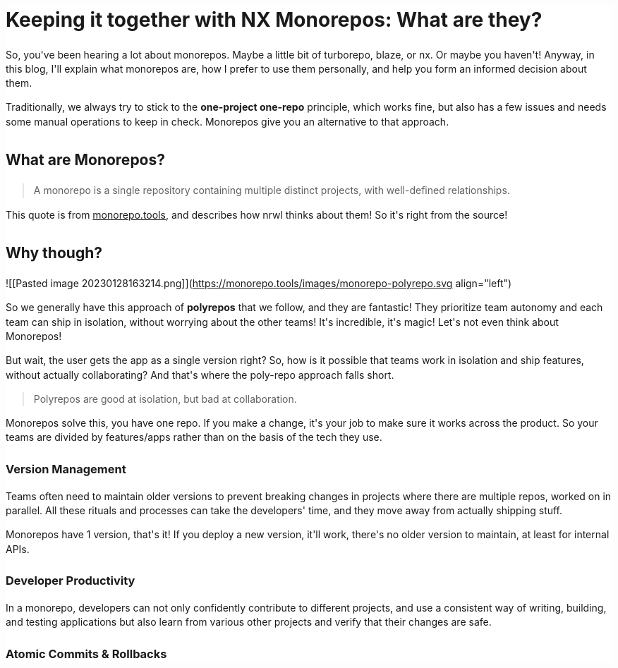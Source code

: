 # Keeping it together with NX Monorepos: What are they?

So, you've been hearing a lot about monorepos. Maybe a little bit of turborepo, blaze, or nx. Or maybe you haven't! Anyway, in this blog, I'll explain what monorepos are, how I prefer to use them personally, and help you form an informed decision about them.

Traditionally, we always try to stick to the **one-project one-repo** principle, which works fine, but also has a few issues and needs some manual operations to keep in check. Monorepos give you an alternative to that approach.

## What are Monorepos?

> A monorepo is a single repository containing multiple distinct projects, with well-defined relationships.

This quote is from [monorepo.tools](http://monorepo.tools), and describes how nrwl thinks about them! So it's right from the source!

## Why though?

![[Pasted image 20230128163214.png]](https://monorepo.tools/images/monorepo-polyrepo.svg align="left")

So we generally have this approach of **polyrepos** that we follow, and they are fantastic! They prioritize team autonomy and each team can ship in isolation, without worrying about the other teams! It's incredible, it's magic! Let's not even think about Monorepos!

But wait, the user gets the app as a single version right? So, how is it possible that teams work in isolation and ship features, without actually collaborating? And that's where the poly-repo approach falls short.

> Polyrepos are good at isolation, but bad at collaboration.

Monorepos solve this, you have one repo. If you make a change, it's your job to make sure it works across the product. So your teams are divided by features/apps rather than on the basis of the tech they use.

### Version Management

Teams often need to maintain older versions to prevent breaking changes in projects where there are multiple repos, worked on in parallel. All these rituals and processes can take the developers' time, and they move away from actually shipping stuff.

Monorepos have 1 version, that's it! If you deploy a new version, it'll work, there's no older version to maintain, at least for internal APIs.

### Developer Productivity

In a monorepo, developers can not only confidently contribute to different projects, and use a consistent way of writing, building, and testing applications but also learn from various other projects and verify that their changes are safe.

### Atomic Commits & Rollbacks
